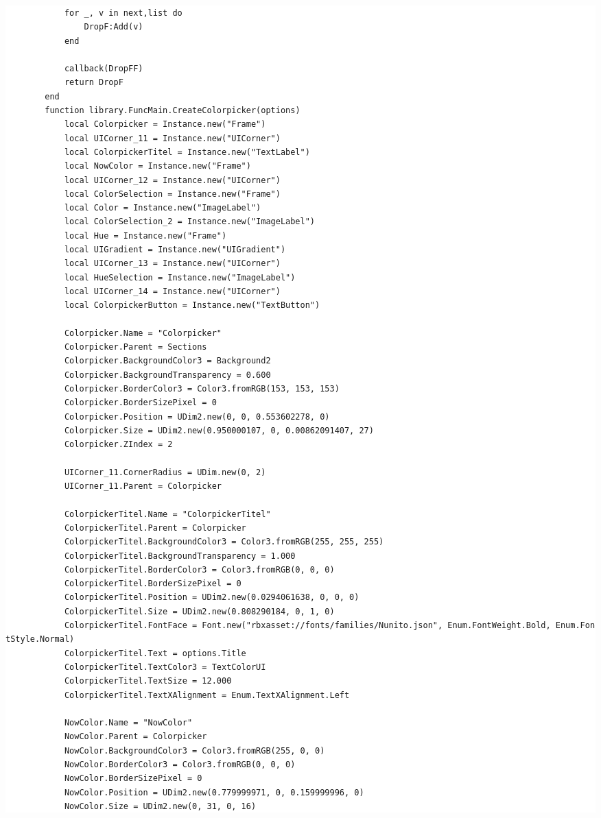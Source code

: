 				for _, v in next,list do
					DropF:Add(v)
				end

				callback(DropFF)
				return DropF
			end
			function library.FuncMain.CreateColorpicker(options)
				local Colorpicker = Instance.new("Frame")
				local UICorner_11 = Instance.new("UICorner")
				local ColorpickerTitel = Instance.new("TextLabel")
				local NowColor = Instance.new("Frame")
				local UICorner_12 = Instance.new("UICorner")
				local ColorSelection = Instance.new("Frame")
				local Color = Instance.new("ImageLabel")
				local ColorSelection_2 = Instance.new("ImageLabel")
				local Hue = Instance.new("Frame")
				local UIGradient = Instance.new("UIGradient")
				local UICorner_13 = Instance.new("UICorner")
				local HueSelection = Instance.new("ImageLabel")
				local UICorner_14 = Instance.new("UICorner")
				local ColorpickerButton = Instance.new("TextButton")

				Colorpicker.Name = "Colorpicker"
				Colorpicker.Parent = Sections
				Colorpicker.BackgroundColor3 = Background2
				Colorpicker.BackgroundTransparency = 0.600
				Colorpicker.BorderColor3 = Color3.fromRGB(153, 153, 153)
				Colorpicker.BorderSizePixel = 0
				Colorpicker.Position = UDim2.new(0, 0, 0.553602278, 0)
				Colorpicker.Size = UDim2.new(0.950000107, 0, 0.00862091407, 27)
				Colorpicker.ZIndex = 2

				UICorner_11.CornerRadius = UDim.new(0, 2)
				UICorner_11.Parent = Colorpicker

				ColorpickerTitel.Name = "ColorpickerTitel"
				ColorpickerTitel.Parent = Colorpicker
				ColorpickerTitel.BackgroundColor3 = Color3.fromRGB(255, 255, 255)
				ColorpickerTitel.BackgroundTransparency = 1.000
				ColorpickerTitel.BorderColor3 = Color3.fromRGB(0, 0, 0)
				ColorpickerTitel.BorderSizePixel = 0
				ColorpickerTitel.Position = UDim2.new(0.0294061638, 0, 0, 0)
				ColorpickerTitel.Size = UDim2.new(0.808290184, 0, 1, 0)
				ColorpickerTitel.FontFace = Font.new("rbxasset://fonts/families/Nunito.json", Enum.FontWeight.Bold, Enum.FontStyle.Normal)
				ColorpickerTitel.Text = options.Title
				ColorpickerTitel.TextColor3 = TextColorUI
				ColorpickerTitel.TextSize = 12.000
				ColorpickerTitel.TextXAlignment = Enum.TextXAlignment.Left

				NowColor.Name = "NowColor"
				NowColor.Parent = Colorpicker
				NowColor.BackgroundColor3 = Color3.fromRGB(255, 0, 0)
				NowColor.BorderColor3 = Color3.fromRGB(0, 0, 0)
				NowColor.BorderSizePixel = 0
				NowColor.Position = UDim2.new(0.779999971, 0, 0.159999996, 0)
				NowColor.Size = UDim2.new(0, 31, 0, 16)

